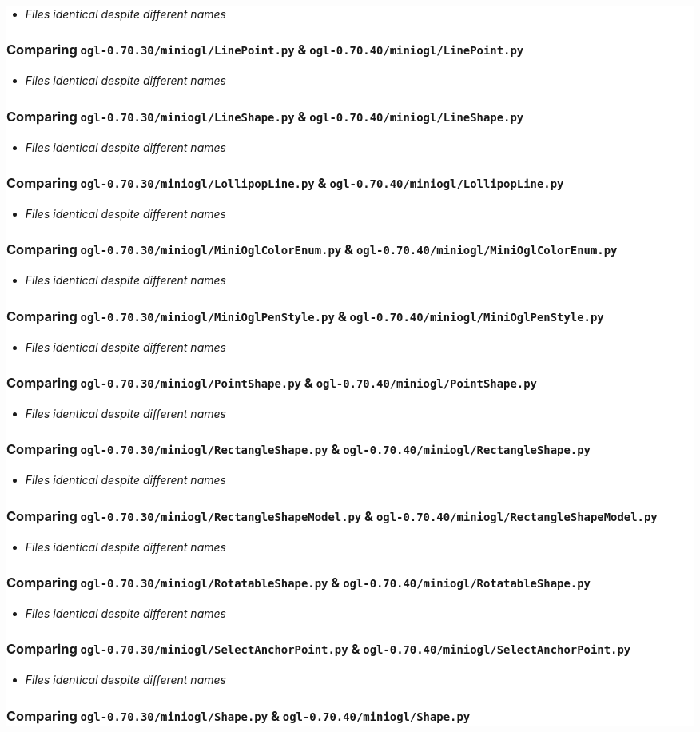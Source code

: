  * *Files identical despite different names*

### Comparing `ogl-0.70.30/miniogl/LinePoint.py` & `ogl-0.70.40/miniogl/LinePoint.py`

 * *Files identical despite different names*

### Comparing `ogl-0.70.30/miniogl/LineShape.py` & `ogl-0.70.40/miniogl/LineShape.py`

 * *Files identical despite different names*

### Comparing `ogl-0.70.30/miniogl/LollipopLine.py` & `ogl-0.70.40/miniogl/LollipopLine.py`

 * *Files identical despite different names*

### Comparing `ogl-0.70.30/miniogl/MiniOglColorEnum.py` & `ogl-0.70.40/miniogl/MiniOglColorEnum.py`

 * *Files identical despite different names*

### Comparing `ogl-0.70.30/miniogl/MiniOglPenStyle.py` & `ogl-0.70.40/miniogl/MiniOglPenStyle.py`

 * *Files identical despite different names*

### Comparing `ogl-0.70.30/miniogl/PointShape.py` & `ogl-0.70.40/miniogl/PointShape.py`

 * *Files identical despite different names*

### Comparing `ogl-0.70.30/miniogl/RectangleShape.py` & `ogl-0.70.40/miniogl/RectangleShape.py`

 * *Files identical despite different names*

### Comparing `ogl-0.70.30/miniogl/RectangleShapeModel.py` & `ogl-0.70.40/miniogl/RectangleShapeModel.py`

 * *Files identical despite different names*

### Comparing `ogl-0.70.30/miniogl/RotatableShape.py` & `ogl-0.70.40/miniogl/RotatableShape.py`

 * *Files identical despite different names*

### Comparing `ogl-0.70.30/miniogl/SelectAnchorPoint.py` & `ogl-0.70.40/miniogl/SelectAnchorPoint.py`

 * *Files identical despite different names*

### Comparing `ogl-0.70.30/miniogl/Shape.py` & `ogl-0.70.40/miniogl/Shape.py`
